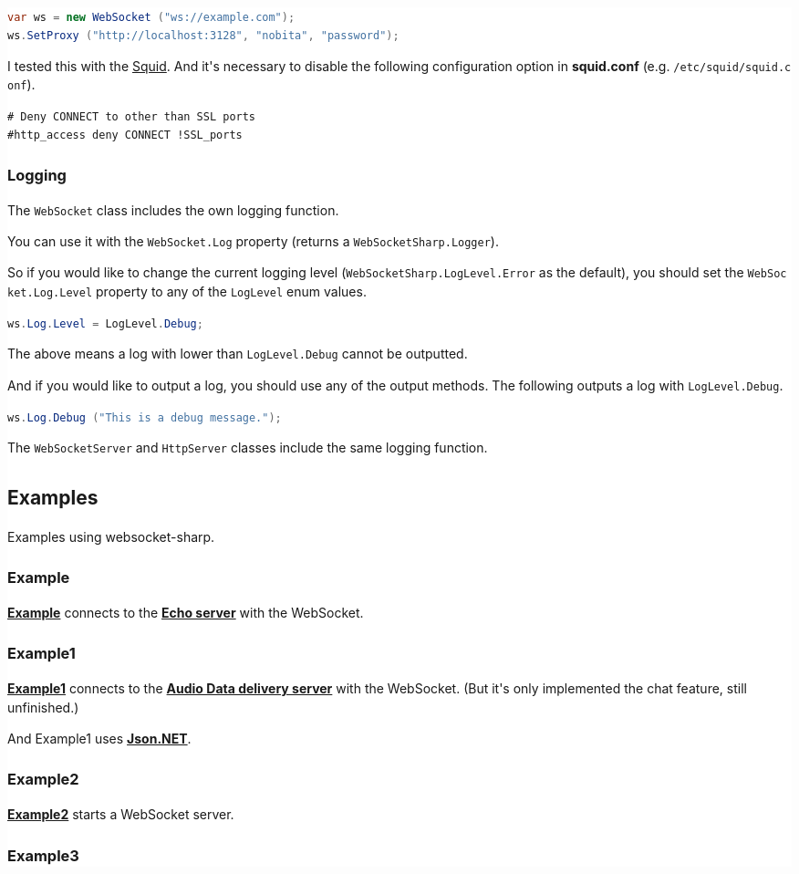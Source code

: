 ```csharp
var ws = new WebSocket ("ws://example.com");
ws.SetProxy ("http://localhost:3128", "nobita", "password");
```

I tested this with the [Squid]. And it's necessary to disable the following configuration option in **squid.conf** (e.g. `/etc/squid/squid.conf`).

```
# Deny CONNECT to other than SSL ports
#http_access deny CONNECT !SSL_ports
```

### Logging ###

The `WebSocket` class includes the own logging function.

You can use it with the `WebSocket.Log` property (returns a `WebSocketSharp.Logger`).

So if you would like to change the current logging level (`WebSocketSharp.LogLevel.Error` as the default), you should set the `WebSocket.Log.Level` property to any of the `LogLevel` enum values.

```csharp
ws.Log.Level = LogLevel.Debug;
```

The above means a log with lower than `LogLevel.Debug` cannot be outputted.

And if you would like to output a log, you should use any of the output methods. The following outputs a log with `LogLevel.Debug`.

```csharp
ws.Log.Debug ("This is a debug message.");
```

The `WebSocketServer` and `HttpServer` classes include the same logging function.

## Examples ##

Examples using websocket-sharp.

### Example ###

**[Example]** connects to the **[Echo server]** with the WebSocket.

### Example1 ###

**[Example1]** connects to the **[Audio Data delivery server]** with the WebSocket. (But it's only implemented the chat feature, still unfinished.)

And Example1 uses **[Json.NET]**.

### Example2 ###

**[Example2]** starts a WebSocket server.

### Example3 ###


[Audio Data delivery server]: http://agektmr.node-ninja.com:3000
[Echo server]: http://www.websocket.org/echo.html
[Example]: https://github.com/sta/websocket-sharp/tree/master/Example
[Example1]: https://github.com/sta/websocket-sharp/tree/master/Example1
[Example2]: https://github.com/sta/websocket-sharp/tree/master/Example2
[Example3]: https://github.com/sta/websocket-sharp/tree/master/Example3
[Json.NET]: http://james.newtonking.com/projects/json-net.aspx
[Mono]: http://www.mono-project.com
[MonoDevelop]: http://monodevelop.com
[NuGet Gallery]: http://www.nuget.org
[NuGet Gallery: websocket-sharp]: http://www.nuget.org/packages/WebSocketSharp
[Origin header]: http://tools.ietf.org/html/rfc6454#section-7
[Query]: http://tools.ietf.org/html/rfc3986#section-3.4
[Security Sandbox of the Webplayer]: http://docs.unity3d.com/Manual/SecuritySandbox.html
[Squid]: http://www.squid-cache.org
[The MIT License]: https://raw.github.com/sta/websocket-sharp/master/LICENSE.txt
[Unity]: http://unity3d.com
[WebGL Networking]: http://docs.unity3d.com/Manual/webgl-networking.html
[WebSocket-Sharp for Unity]: http://u3d.as/content/sta-blockhead/websocket-sharp-for-unity
[api]: http://www.w3.org/TR/websockets
[api_ja]: http://www.hcn.zaq.ne.jp/___/WEB/WebSocket-ja.html
[compression]: http://tools.ietf.org/html/draft-ietf-hybi-permessage-compression-19
[context take over]: http://tools.ietf.org/html/draft-ietf-hybi-permessage-compression-19#section-8.1.1
[draft-hixie-thewebsocketprotocol-75]: http://tools.ietf.org/html/draft-hixie-thewebsocketprotocol-75
[draft-ietf-hybi-thewebsocketprotocol-00]: http://tools.ietf.org/html/draft-ietf-hybi-thewebsocketprotocol-00
[draft75]: https://github.com/sta/websocket-sharp/tree/draft75
[hybi-00]: https://github.com/sta/websocket-sharp/tree/hybi-00
[master]: https://github.com/sta/websocket-sharp/tree/master
[rfc2617]: http://tools.ietf.org/html/rfc2617
[rfc6455]: http://tools.ietf.org/html/rfc6455
[rfc6455_ja]: http://www.hcn.zaq.ne.jp/___/WEB/RFC6455-ja.html
